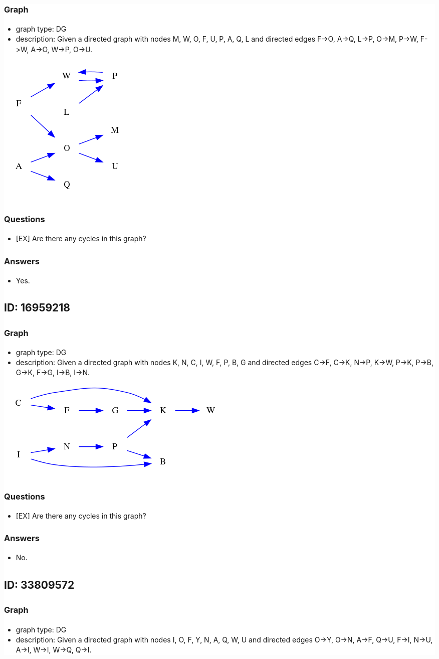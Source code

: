### Graph
- graph type: DG
- description: Given a directed graph with nodes M, W, O, F, U, P, A, Q, L and directed edges F->O, A->Q, L->P, O->M, P->W, F->W, A->O, W->P, O->U.

![fig](../images/cycle/21349901.png)
### Questions
- [EX] Are there any cycles in this graph? 
### Answers
- Yes.
## ID: 16959218
### Graph
- graph type: DG
- description: Given a directed graph with nodes K, N, C, I, W, F, P, B, G and directed edges C->F, C->K, N->P, K->W, P->K, P->B, G->K, F->G, I->B, I->N.

![fig](../images/cycle/16959218.png)
### Questions
- [EX] Are there any cycles in this graph? 
### Answers
- No.
## ID: 33809572
### Graph
- graph type: DG
- description: Given a directed graph with nodes I, O, F, Y, N, A, Q, W, U and directed edges O->Y, O->N, A->F, Q->U, F->I, N->U, A->I, W->I, W->Q, Q->I.
